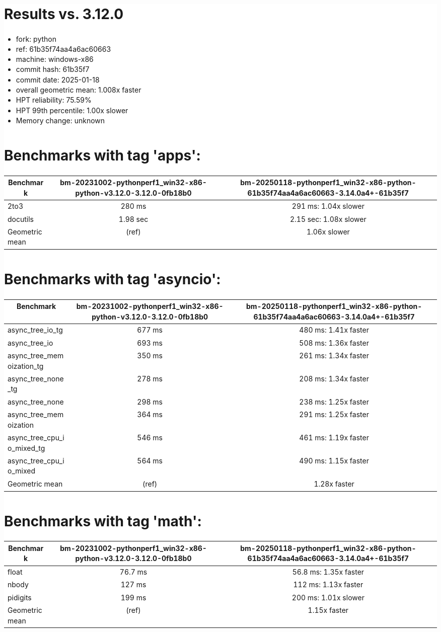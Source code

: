 # Results vs. 3.12.0

- fork: python
- ref: 61b35f74aa4a6ac60663
- machine: windows-x86
- commit hash: 61b35f7
- commit date: 2025-01-18
- overall geometric mean: 1.008x faster
- HPT reliability: 75.59%
- HPT 99th percentile: 1.00x slower
- Memory change: unknown

Benchmarks with tag 'apps':
===========================

| Benchmark      | bm-20231002-pythonperf1_win32-x86-python-v3.12.0-3.12.0-0fb18b0 | bm-20250118-pythonperf1_win32-x86-python-61b35f74aa4a6ac60663-3.14.0a4+-61b35f7 |
|----------------|:---------------------------------------------------------------:|:-------------------------------------------------------------------------------:|
| 2to3           | 280 ms                                                          | 291 ms: 1.04x slower                                                            |
| docutils       | 1.98 sec                                                        | 2.15 sec: 1.08x slower                                                          |
| Geometric mean | (ref)                                                           | 1.06x slower                                                                    |

Benchmarks with tag 'asyncio':
==============================

| Benchmark                  | bm-20231002-pythonperf1_win32-x86-python-v3.12.0-3.12.0-0fb18b0 | bm-20250118-pythonperf1_win32-x86-python-61b35f74aa4a6ac60663-3.14.0a4+-61b35f7 |
|----------------------------|:---------------------------------------------------------------:|:-------------------------------------------------------------------------------:|
| async_tree_io_tg           | 677 ms                                                          | 480 ms: 1.41x faster                                                            |
| async_tree_io              | 693 ms                                                          | 508 ms: 1.36x faster                                                            |
| async_tree_memoization_tg  | 350 ms                                                          | 261 ms: 1.34x faster                                                            |
| async_tree_none_tg         | 278 ms                                                          | 208 ms: 1.34x faster                                                            |
| async_tree_none            | 298 ms                                                          | 238 ms: 1.25x faster                                                            |
| async_tree_memoization     | 364 ms                                                          | 291 ms: 1.25x faster                                                            |
| async_tree_cpu_io_mixed_tg | 546 ms                                                          | 461 ms: 1.19x faster                                                            |
| async_tree_cpu_io_mixed    | 564 ms                                                          | 490 ms: 1.15x faster                                                            |
| Geometric mean             | (ref)                                                           | 1.28x faster                                                                    |

Benchmarks with tag 'math':
===========================

| Benchmark      | bm-20231002-pythonperf1_win32-x86-python-v3.12.0-3.12.0-0fb18b0 | bm-20250118-pythonperf1_win32-x86-python-61b35f74aa4a6ac60663-3.14.0a4+-61b35f7 |
|----------------|:---------------------------------------------------------------:|:-------------------------------------------------------------------------------:|
| float          | 76.7 ms                                                         | 56.8 ms: 1.35x faster                                                           |
| nbody          | 127 ms                                                          | 112 ms: 1.13x faster                                                            |
| pidigits       | 199 ms                                                          | 200 ms: 1.01x slower                                                            |
| Geometric mean | (ref)                                                           | 1.15x faster                                                                    |
